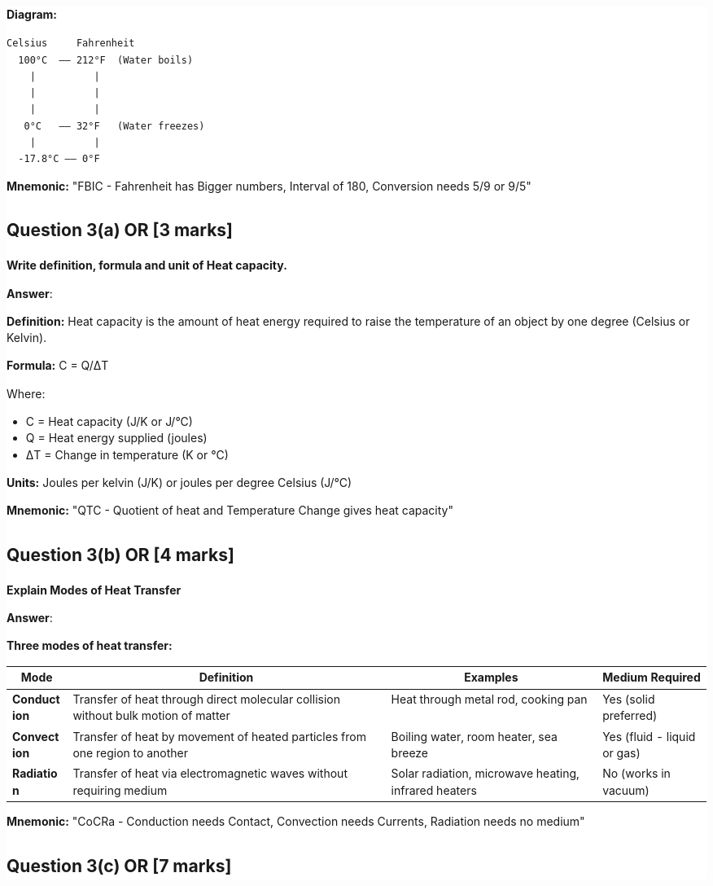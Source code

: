 **Diagram:**

```
Celsius     Fahrenheit
  100°C  —— 212°F  (Water boils)
    |          |
    |          |
    |          |
   0°C   —— 32°F   (Water freezes)
    |          |
  -17.8°C —— 0°F
```

**Mnemonic:** "FBIC - Fahrenheit has Bigger numbers, Interval of 180, Conversion needs 5/9 or 9/5"

## Question 3(a) OR [3 marks]

**Write definition, formula and unit of Heat capacity.**

**Answer**:

**Definition:** Heat capacity is the amount of heat energy required to raise the temperature of an object by one degree (Celsius or Kelvin).

**Formula:** C = Q/ΔT

Where:

- C = Heat capacity (J/K or J/°C)
- Q = Heat energy supplied (joules)
- ΔT = Change in temperature (K or °C)

**Units:** Joules per kelvin (J/K) or joules per degree Celsius (J/°C)

**Mnemonic:** "QTC - Quotient of heat and Temperature Change gives heat capacity"

## Question 3(b) OR [4 marks]

**Explain Modes of Heat Transfer**

**Answer**:

**Three modes of heat transfer:**

| Mode | Definition | Examples | Medium Required |
|------|------------|----------|-----------------|
| **Conduction** | Transfer of heat through direct molecular collision without bulk motion of matter | Heat through metal rod, cooking pan | Yes (solid preferred) |
| **Convection** | Transfer of heat by movement of heated particles from one region to another | Boiling water, room heater, sea breeze | Yes (fluid - liquid or gas) |
| **Radiation** | Transfer of heat via electromagnetic waves without requiring medium | Solar radiation, microwave heating, infrared heaters | No (works in vacuum) |

**Mnemonic:** "CoCRa - Conduction needs Contact, Convection needs Currents, Radiation needs no medium"

## Question 3(c) OR [7 marks]
